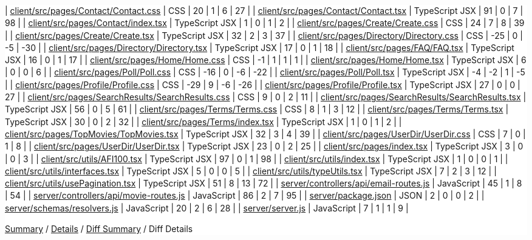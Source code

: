 | [client/src/pages/Contact/Contact.css](/client/src/pages/Contact/Contact.css) | CSS | 20 | 1 | 6 | 27 |
| [client/src/pages/Contact/Contact.tsx](/client/src/pages/Contact/Contact.tsx) | TypeScript JSX | 91 | 0 | 7 | 98 |
| [client/src/pages/Contact/index.tsx](/client/src/pages/Contact/index.tsx) | TypeScript JSX | 1 | 0 | 1 | 2 |
| [client/src/pages/Create/Create.css](/client/src/pages/Create/Create.css) | CSS | 24 | 7 | 8 | 39 |
| [client/src/pages/Create/Create.tsx](/client/src/pages/Create/Create.tsx) | TypeScript JSX | 32 | 2 | 3 | 37 |
| [client/src/pages/Directory/Directory.css](/client/src/pages/Directory/Directory.css) | CSS | -25 | 0 | -5 | -30 |
| [client/src/pages/Directory/Directory.tsx](/client/src/pages/Directory/Directory.tsx) | TypeScript JSX | 17 | 0 | 1 | 18 |
| [client/src/pages/FAQ/FAQ.tsx](/client/src/pages/FAQ/FAQ.tsx) | TypeScript JSX | 16 | 0 | 1 | 17 |
| [client/src/pages/Home/Home.css](/client/src/pages/Home/Home.css) | CSS | -1 | 1 | 1 | 1 |
| [client/src/pages/Home/Home.tsx](/client/src/pages/Home/Home.tsx) | TypeScript JSX | 6 | 0 | 0 | 6 |
| [client/src/pages/Poll/Poll.css](/client/src/pages/Poll/Poll.css) | CSS | -16 | 0 | -6 | -22 |
| [client/src/pages/Poll/Poll.tsx](/client/src/pages/Poll/Poll.tsx) | TypeScript JSX | -4 | -2 | 1 | -5 |
| [client/src/pages/Profile/Profile.css](/client/src/pages/Profile/Profile.css) | CSS | -29 | 9 | -6 | -26 |
| [client/src/pages/Profile/Profile.tsx](/client/src/pages/Profile/Profile.tsx) | TypeScript JSX | 27 | 0 | 0 | 27 |
| [client/src/pages/SearchResults/SearchResults.css](/client/src/pages/SearchResults/SearchResults.css) | CSS | 9 | 0 | 2 | 11 |
| [client/src/pages/SearchResults/SearchResults.tsx](/client/src/pages/SearchResults/SearchResults.tsx) | TypeScript JSX | 56 | 0 | 5 | 61 |
| [client/src/pages/Terms/Terms.css](/client/src/pages/Terms/Terms.css) | CSS | 8 | 1 | 3 | 12 |
| [client/src/pages/Terms/Terms.tsx](/client/src/pages/Terms/Terms.tsx) | TypeScript JSX | 30 | 0 | 2 | 32 |
| [client/src/pages/Terms/index.tsx](/client/src/pages/Terms/index.tsx) | TypeScript JSX | 1 | 0 | 1 | 2 |
| [client/src/pages/TopMovies/TopMovies.tsx](/client/src/pages/TopMovies/TopMovies.tsx) | TypeScript JSX | 32 | 3 | 4 | 39 |
| [client/src/pages/UserDir/UserDir.css](/client/src/pages/UserDir/UserDir.css) | CSS | 7 | 0 | 1 | 8 |
| [client/src/pages/UserDir/UserDir.tsx](/client/src/pages/UserDir/UserDir.tsx) | TypeScript JSX | 23 | 0 | 2 | 25 |
| [client/src/pages/index.tsx](/client/src/pages/index.tsx) | TypeScript JSX | 3 | 0 | 0 | 3 |
| [client/src/utils/AFI100.tsx](/client/src/utils/AFI100.tsx) | TypeScript JSX | 97 | 0 | 1 | 98 |
| [client/src/utils/index.tsx](/client/src/utils/index.tsx) | TypeScript JSX | 1 | 0 | 0 | 1 |
| [client/src/utils/interfaces.tsx](/client/src/utils/interfaces.tsx) | TypeScript JSX | 5 | 0 | 0 | 5 |
| [client/src/utils/typeUtils.tsx](/client/src/utils/typeUtils.tsx) | TypeScript JSX | 7 | 2 | 3 | 12 |
| [client/src/utils/usePagination.tsx](/client/src/utils/usePagination.tsx) | TypeScript JSX | 51 | 8 | 13 | 72 |
| [server/controllers/api/email-routes.js](/server/controllers/api/email-routes.js) | JavaScript | 45 | 1 | 8 | 54 |
| [server/controllers/api/movie-routes.js](/server/controllers/api/movie-routes.js) | JavaScript | 86 | 2 | 7 | 95 |
| [server/package.json](/server/package.json) | JSON | 2 | 0 | 0 | 2 |
| [server/schemas/resolvers.js](/server/schemas/resolvers.js) | JavaScript | 20 | 2 | 6 | 28 |
| [server/server.js](/server/server.js) | JavaScript | 7 | 1 | 1 | 9 |

[Summary](results.md) / [Details](details.md) / [Diff Summary](diff.md) / Diff Details